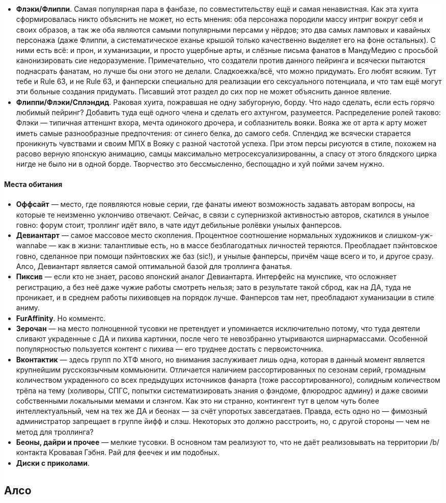 *   **Флэки/Флиппи**. Самая популярная пара в фанбазе, по совместительству ещё и самая ненавистная. Как эта хуита сформировалась никто объяснить не может, но есть мнения: оба персонажа породили массу интриг вокруг себя и своих образов, а так же оба являются самыми популярными персами у нёрдов; это два самых ламповых и кавайных персонажа (даже Флиппи, а систематическое еханье крышой только качественно выделяет его на фоне остальных). С ними есть всё: и прон, и хуманизации, и просто ущербные арты, и слёзные письма фанатов в МандуМедию с просьбой канонизировать сие недоразумение. Примечательно, что создатели против данного пейринга и всячески пытаются поднасрать фанатам, но лучше бы они этого не делали. Сладкоежка/всё, что можно придумать. Его любят всяким. Тут тебе и Rule 63, и не Rule 63, и фанперски специально для реализации его сексуального потенциала, и что там ещё могут эти больные создания придумать. Писавший этот раздел до сих пор не может объяснить данное явление.
*   **Флиппи/Флэки/Сплэндид**. Раковая хуита, пожравшая не одну забугорную, борду. Что надо сделать, если есть горячо любимый пейринг? Добавить туда ещё одного члена и сделать его ахтунгом, разумеется. Распределение ролей таково: Флэки — типичная аттеншнт вхора, мечта одинокого дрочера, и соблазнитель вояки. Вояка же от арта к арту может иметь самые разнообразные предпочтения: от синего белка, до самого себя. Сплендид же всячески старается проникнуть чувствами и своим МПХ в Вояку с разной частотой успеха. При этом персы рисуются в стиле, похожем на расово верную японскую анимацию, самцы максимально метросексуализированны, а спасу от этого блядского цирка нигде не было ни в одной борде. Творчество это бессмысленно, беспощадно и хуй пойми зачем нужно.

#### Места обитания

*   **Оффсайт** — место, где появляются новые серии, где фанаты имеют возможность задавать авторам вопросы, на которые те неизменно уклончиво отвечают. Сейчас, в связи с супернизкой активностью авторов, скатился в унылое говно: форум стоит, троллинг идёт вяло, в чате идут дебильные ролёвки унылых фанперсов.
*   **Девиантарт** — самое массовое место скопления. Процентное соотношение нормальных художников и слишком-уж-wannabe — как в жизни: талантливые есть, но в массе безблагодатных личностей теряются. Преобладает пэйнтовское говно, сделанное при помощи пэйнтовских же баз (sic!), и унылые фанперсы, причём чаще всего и то, и другое сразу. Алсо, Девиантарт является самой оптимальной базой для троллинга фанатья.
*   **Пиксив** — если кто не знает, расово японский аналог Девиантарта. Интерфейс на мунспике, что осложняет регистрацию, а без неё даже чужие работы смотреть нельзя; зато в результате такой сброд, как на ДА, туда не проникает, и в среднем работы пихивовцев на порядок лучше. Фанперсов там нет, преобладают хуманизации в стиле аниму.
*   **FurAffinity**. Но комментс.
*   **Зерочан** — на место полноценной тусовки не претендует и упоминается исключительно потому, что туда деятели сливают украденные с ДА и пихива картинки, после чего те невозбранно утыриваются ширнармассами. Особенной популярностью пользуется контент с пихива — его труднее достать с первоисточника.
*   **Вконтактик** — здесь групп по ХТФ много, но внимания заслуживает лишь одна, которая в данный момент является крупнейшим русскоязычным коммьюнити. Отличается наличием рассортированных по сезонам серий, громадным количеством украденного со всех предыдущих источников фанарта (тоже рассортированного), солидным количеством трёпа на тему (холиворы, СПГС, попытки систематизировать знания о фэндоме, флюродрос админу) и даже своими собственными локальными мемами и слэнгом. Как это ни странно, контингент тут в целом чуть более интеллектуальный, чем на тех же ДА и беонах — за счёт упоротых завсегдатаев. Правда, есть одно но — фимозный администратор запрещает в группе йифф и слэш. Некоторых это должно расстроить, но, с другой стороны — чем не метод для троллинга?
*   **Беоны, дайри и прочее** — мелкие тусовки. В основном там реализуют то, что не даёт реализовывать на территории /b/контакта Кровавая Гэбня. Рай для феечек и им подобных.
*   **Диски с приколами**.

## Алсо
